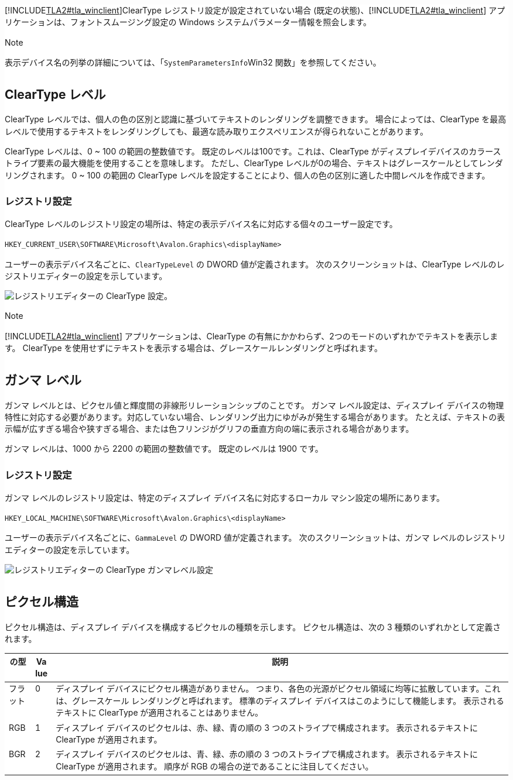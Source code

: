  [!INCLUDE[TLA2#tla_winclient](../../../../includes/tla2sharptla-winclient-md.md)]ClearType レジストリ設定が設定されていない場合 (既定の状態)、[!INCLUDE[TLA2#tla_winclient](../../../../includes/tla2sharptla-winclient-md.md)] アプリケーションは、フォントスムージング設定の Windows システムパラメーター情報を照会します。  
  
> [!NOTE]
> 表示デバイス名の列挙の詳細については、「`SystemParametersInfo`Win32 関数」を参照してください。  
  
<a name="ClearType_level"></a>   
## <a name="cleartype-level"></a>ClearType レベル  
 ClearType レベルでは、個人の色の区別と認識に基づいてテキストのレンダリングを調整できます。 場合によっては、ClearType を最高レベルで使用するテキストをレンダリングしても、最適な読み取りエクスペリエンスが得られないことがあります。  
  
 ClearType レベルは、0 ~ 100 の範囲の整数値です。 既定のレベルは100です。これは、ClearType がディスプレイデバイスのカラーストライプ要素の最大機能を使用することを意味します。 ただし、ClearType レベルが0の場合、テキストはグレースケールとしてレンダリングされます。 0 ~ 100 の範囲の ClearType レベルを設定することにより、個人の色の区別に適した中間レベルを作成できます。  
  
### <a name="registry-setting"></a>レジストリ設定  
 ClearType レベルのレジストリ設定の場所は、特定の表示デバイス名に対応する個々のユーザー設定です。  
  
 `HKEY_CURRENT_USER\SOFTWARE\Microsoft\Avalon.Graphics\<displayName>`  
  
 ユーザーの表示デバイス名ごとに、`ClearTypeLevel` の DWORD 値が定義されます。 次のスクリーンショットは、ClearType レベルのレジストリエディターの設定を示しています。  
  
 ![レジストリエディターの ClearType 設定。](./media/cleartype-registry-settings/cleartype-settings-registry-editor.png)  
  
> [!NOTE]
> [!INCLUDE[TLA2#tla_winclient](../../../../includes/tla2sharptla-winclient-md.md)] アプリケーションは、ClearType の有無にかかわらず、2つのモードのいずれかでテキストを表示します。 ClearType を使用せずにテキストを表示する場合は、グレースケールレンダリングと呼ばれます。  
  
<a name="gamma_level"></a>   
## <a name="gamma-level"></a>ガンマ レベル  
 ガンマ レベルとは、ピクセル値と輝度間の非線形リレーションシップのことです。 ガンマ レベル設定は、ディスプレイ デバイスの物理特性に対応する必要があります。対応していない場合、レンダリング出力にゆがみが発生する場合があります。 たとえば、テキストの表示幅が広すぎる場合や狭すぎる場合、または色フリンジがグリフの垂直方向の端に表示される場合があります。  
  
 ガンマ レベルは、1000 から 2200 の範囲の整数値です。 既定のレベルは 1900 です。  
  
### <a name="registry-setting"></a>レジストリ設定  
 ガンマ レベルのレジストリ設定は、特定のディスプレイ デバイス名に対応するローカル マシン設定の場所にあります。  
  
 `HKEY_LOCAL_MACHINE\SOFTWARE\Microsoft\Avalon.Graphics\<displayName>`  
  
 ユーザーの表示デバイス名ごとに、`GammaLevel` の DWORD 値が定義されます。 次のスクリーンショットは、ガンマ レベルのレジストリ エディターの設定を示しています。  
  
 ![レジストリエディターの ClearType ガンマレベル設定](./media/cleartype-registry-settings/cleartype-gamma-level-settings-registry-editor.png)  
  
<a name="pixel_structure"></a>   
## <a name="pixel-structure"></a>ピクセル構造  
 ピクセル構造は、ディスプレイ デバイスを構成するピクセルの種類を示します。 ピクセル構造は、次の 3 種類のいずれかとして定義されます。  
  
|の型|Value|説明|  
|----------|-----------|-----------------|  
|フラット|0|ディスプレイ デバイスにピクセル構造がありません。 つまり、各色の光源がピクセル領域に均等に拡散しています。これは、グレースケール レンダリングと呼ばれます。 標準のディスプレイ デバイスはこのようにして機能します。 表示されるテキストに ClearType が適用されることはありません。|  
|RGB|1|ディスプレイ デバイスのピクセルは、赤、緑、青の順の 3 つのストライプで構成されます。 表示されるテキストに ClearType が適用されます。|  
|BGR|2|ディスプレイ デバイスのピクセルは、青、緑、赤の順の 3 つのストライプで構成されます。 表示されるテキストに ClearType が適用されます。 順序が RGB の場合の逆であることに注目してください。|  
  